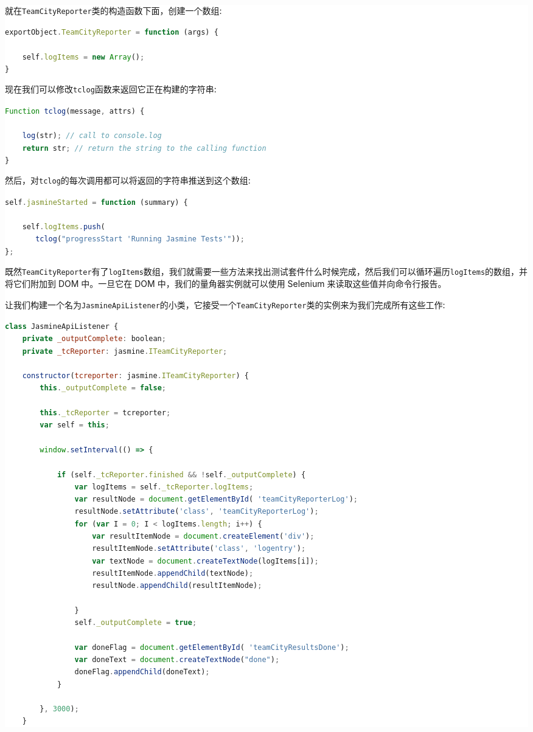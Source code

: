 就在`TeamCityReporter`类的构造函数下面，创建一个数组:

```js
exportObject.TeamCityReporter = function (args) {

    self.logItems = new Array();
}
```

现在我们可以修改`tclog`函数来返回它正在构建的字符串:

```js
Function tclog(message, attrs) {

    log(str); // call to console.log
    return str; // return the string to the calling function
}
```

然后，对`tclog`的每次调用都可以将返回的字符串推送到这个数组:

```js
self.jasmineStarted = function (summary) {

    self.logItems.push(
       tclog("progressStart 'Running Jasmine Tests'"));
};
```

既然`TeamCityReporter`有了`logItems`数组，我们就需要一些方法来找出测试套件什么时候完成，然后我们可以循环遍历`logItems`的数组，并将它们附加到 DOM 中。一旦它在 DOM 中，我们的量角器实例就可以使用 Selenium 来读取这些值并向命令行报告。

让我们构建一个名为`JasmineApiListener`的小类，它接受一个`TeamCityReporter`类的实例来为我们完成所有这些工作:

```js
class JasmineApiListener {
    private _outputComplete: boolean;
    private _tcReporter: jasmine.ITeamCityReporter;

    constructor(tcreporter: jasmine.ITeamCityReporter) {
        this._outputComplete = false;

        this._tcReporter = tcreporter;
        var self = this;

        window.setInterval(() => {

            if (self._tcReporter.finished && !self._outputComplete) {
                var logItems = self._tcReporter.logItems;
                var resultNode = document.getElementById( 'teamCityReporterLog');
                resultNode.setAttribute('class', 'teamCityReporterLog');
                for (var I = 0; I < logItems.length; i++) {
                    var resultItemNode = document.createElement('div');
                    resultItemNode.setAttribute('class', 'logentry');
                    var textNode = document.createTextNode(logItems[i]);
                    resultItemNode.appendChild(textNode);
                    resultNode.appendChild(resultItemNode);

                }
                self._outputComplete = true;

                var doneFlag = document.getElementById( 'teamCityResultsDone');
                var doneText = document.createTextNode("done");
                doneFlag.appendChild(doneText);
            }

        }, 3000);
    }

```